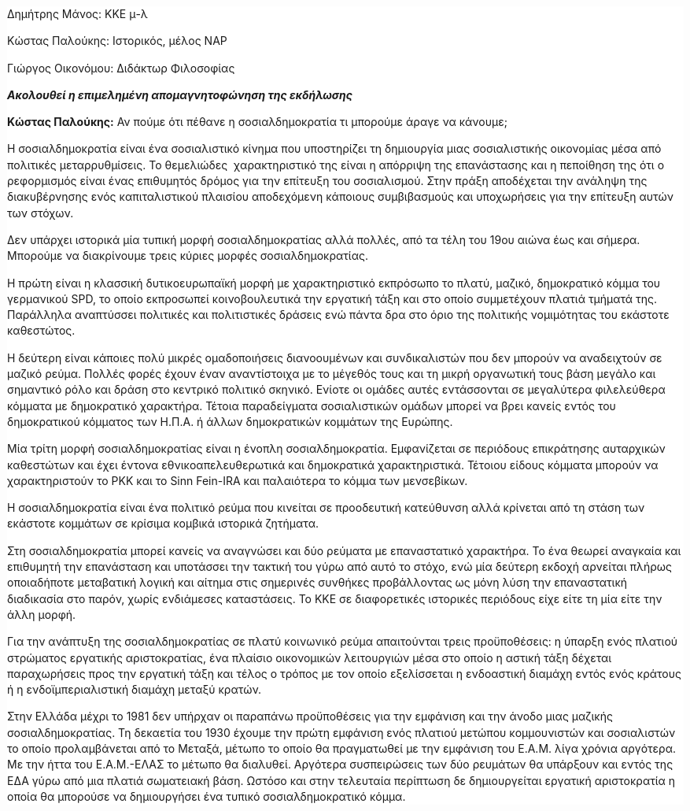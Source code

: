 Δημήτρης Μάνος: ΚΚΕ μ-λ

Κώστας Παλούκης: Ιστορικός, μέλος ΝΑΡ

Γιώργος Οικονόμου: Διδάκτωρ Φιλοσοφίας

 ***Ακολουθεί η επιμελημένη απομαγνητοφώνηση της εκδήλωσης***

**Κώστας Παλούκης:** Αν πούμε ότι πέθανε η σοσιαλδημοκρατία τι μπορούμε άραγε να κάνουμε;

Η σοσιαλδημοκρατία είναι ένα σοσιαλιστικό κίνημα που υποστηρίζει τη δημιουργία μιας σοσιαλιστικής οικονομίας μέσα από πολιτικές μεταρρυθμίσεις. Το θεμελιώδες  χαρακτηριστικό της είναι η απόρριψη της επανάστασης και η πεποίθηση της ότι ο ρεφορμισμός είναι ένας επιθυμητός δρόμος για την επίτευξη του σοσιαλισμού. Στην πράξη αποδέχεται την ανάληψη της διακυβέρνησης ενός καπιταλιστικού πλαισίου αποδεχόμενη κάποιους συμβιβασμούς και υποχωρήσεις για την επίτευξη αυτών των στόχων.

Δεν υπάρχει ιστορικά μία τυπική μορφή σοσιαλδημοκρατίας αλλά πολλές, από τα τέλη του 19ου αιώνα έως και σήμερα. Μπορούμε να διακρίνουμε τρεις κύριες μορφές σοσιαλδημοκρατίας.

Η πρώτη είναι η κλασσική δυτικοευρωπαϊκή μορφή με χαρακτηριστικό εκπρόσωπο το πλατύ, μαζικό, δημοκρατικό κόμμα του γερμανικού SPD, το οποίο εκπροσωπεί κοινοβουλευτικά την εργατική τάξη και στο οποίο συμμετέχουν πλατιά τμήματά της. Παράλληλα αναπτύσσει πολιτικές και πολιτιστικές δράσεις ενώ πάντα δρα στο όριο της πολιτικής νομιμότητας του εκάστοτε καθεστώτος.

Η δεύτερη είναι κάποιες πολύ μικρές ομαδοποιήσεις διανοουμένων και συνδικαλιστών που δεν μπορούν να αναδειχτούν σε μαζικό ρεύμα. Πολλές φορές έχουν έναν αναντίστοιχα με το μέγεθός τους και τη μικρή οργανωτική τους βάση μεγάλο και σημαντικό ρόλο και δράση στο κεντρικό πολιτικό σκηνικό. Ενίοτε οι ομάδες αυτές εντάσσονται σε μεγαλύτερα φιλελεύθερα κόμματα με δημοκρατικό χαρακτήρα. Τέτοια παραδείγματα σοσιαλιστικών ομάδων μπορεί να βρει κανείς εντός του δημοκρατικού κόμματος των Η.Π.Α. ή άλλων δημοκρατικών κομμάτων της Ευρώπης.

Μία τρίτη μορφή σοσιαλδημοκρατίας είναι η ένοπλη σοσιαλδημοκρατία. Εμφανίζεται σε περιόδους επικράτησης αυταρχικών καθεστώτων και έχει έντονα εθνικοαπελευθερωτικά και δημοκρατικά χαρακτηριστικά. Τέτοιου είδους κόμματα μπορούν να χαρακτηριστούν το PKK και το Sinn Fein-IRA και παλαιότερα το κόμμα των μενσεβίκων.

Η σοσιαλδημοκρατία είναι ένα πολιτικό ρεύμα που κινείται σε προοδευτική κατεύθυνση αλλά κρίνεται από τη στάση των εκάστοτε κομμάτων σε κρίσιμα κομβικά ιστορικά ζητήματα.

Στη σοσιαλδημοκρατία μπορεί κανείς να αναγνώσει και δύο ρεύματα με επαναστατικό χαρακτήρα. Το ένα θεωρεί αναγκαία και επιθυμητή την επανάσταση και υποτάσσει την τακτική του γύρω από αυτό το στόχο, ενώ μία δεύτερη εκδοχή αρνείται πλήρως οποιαδήποτε μεταβατική λογική και αίτημα στις σημερινές συνθήκες προβάλλοντας ως μόνη λύση την επαναστατική διαδικασία στο παρόν, χωρίς ενδιάμεσες καταστάσεις. Το ΚΚΕ σε διαφορετικές ιστορικές περιόδους είχε είτε τη μία είτε την άλλη μορφή.

Για την ανάπτυξη της σοσιαλδημοκρατίας σε πλατύ κοινωνικό ρεύμα απαιτούνται τρεις προϋποθέσεις: η ύπαρξη ενός πλατιού στρώματος εργατικής αριστοκρατίας, ένα πλαίσιο οικονομικών λειτουργιών μέσα στο οποίο η αστική τάξη δέχεται παραχωρήσεις προς την εργατική τάξη και τέλος ο τρόπος με τον οποίο εξελίσσεται η ενδοαστική διαμάχη εντός ενός κράτους ή η ενδοϊμπεριαλιστική διαμάχη μεταξύ κρατών.

Στην Ελλάδα μέχρι το 1981 δεν υπήρχαν οι παραπάνω προϋποθέσεις για την εμφάνιση και την άνοδο μιας μαζικής σοσιαλδημοκρατίας. Τη δεκαετία του 1930 έχουμε την πρώτη εμφάνιση ενός πλατιού μετώπου κομμουνιστών και σοσιαλιστών το οποίο προλαμβάνεται από το Μεταξά, μέτωπο το οποίο θα πραγματωθεί με την εμφάνιση του Ε.Α.Μ. λίγα χρόνια αργότερα. Με την ήττα του Ε.Α.Μ.-ΕΛΑΣ το μέτωπο θα διαλυθεί. Αργότερα συσπειρώσεις των δύο ρευμάτων θα υπάρξουν και εντός της ΕΔΑ γύρω από μια πλατιά σωματειακή βάση. Ωστόσο και στην τελευταία περίπτωση δε δημιουργείται εργατική αριστοκρατία η οποία θα μπορούσε να δημιουργήσει ένα τυπικό σοσιαλδημοκρατικό κόμμα.
